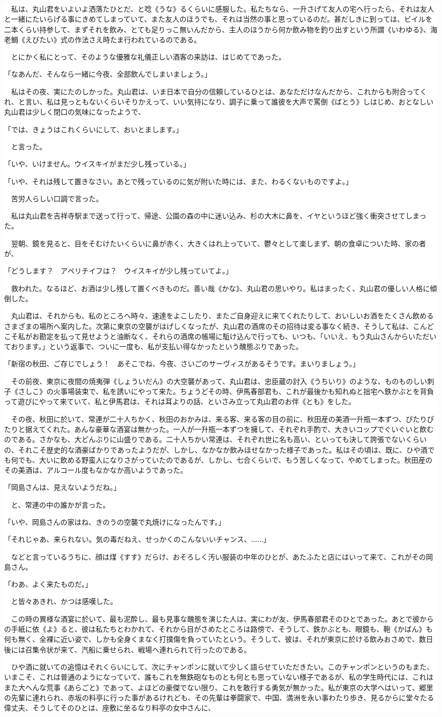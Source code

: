 　私は、丸山君をいよいよ洒落たひとだ、と唸《うな》るくらいに感服した。私たちなら、一升さげて友人の宅へ行ったら、それは友人と一緒にたいらげる事にきめてしまっていて、また友人のほうでも、それは当然の事と思っているのだ。甚だしきに到っては、ビイルを二本くらい持参して、まずそれを飲み、とても足りっこ無いんだから、主人のほうから何か飲み物を釣り出すという所謂《いわゆる》、海老鯛《えびたい》式の作法さえ時たま行われているのである。

　とにかく私にとって、そのような優雅な礼儀正しい酒客の来訪は、はじめてであった。

「なあんだ、そんなら一緒に今夜、全部飲んでしまいましょう。」

　私はその夜、実にたのしかった。丸山君は、いま日本で自分の信頼しているひとは、あなただけなんだから、これからも附合ってくれ、と言い、私は見っともないくらいそりかえって、いい気持になり、調子に乗って誰彼を大声で罵倒《ばとう》しはじめ、おとなしい丸山君は少しく閉口の気味になったようで、

「では、きょうはこれくらいにして、おいとまします。」

　と言った。

「いや、いけません。ウイスキイがまだ少し残っている。」

「いや、それは残して置きなさい。あとで残っているのに気が附いた時には、また、わるくないものですよ。」

　苦労人らしい口調で言った。

　私は丸山君を吉祥寺駅まで送って行って、帰途、公園の森の中に迷い込み、杉の大木に鼻を、イヤというほど強く衝突させてしまった。

　翌朝、鏡を見ると、目をそむけたいくらいに鼻が赤く、大きくはれ上っていて、鬱々として楽しまず、朝の食卓についた時、家の者が、

「どうします？　アペリチイフは？　ウイスキイが少し残っていてよ。」

　救われた。なるほど、お酒は少し残して置くべきものだ。善い哉《かな》、丸山君の思いやり。私はまったく、丸山君の優しい人格に傾倒した。

　丸山君は、それからも、私のところへ時々、速達をよこしたり、またご自身迎えに来てくれたりして、おいしいお酒をたくさん飲めるさまざまの場所へ案内した。次第に東京の空襲がはげしくなったが、丸山君の酒席のその招待は変る事なく続き、そうして私は、こんどこそ私がお勘定を払って見せようと油断なく、それらの酒席の帳場に駈け込んで行っても、いつも、「いいえ、もう丸山さんからいただいております。」という返事で、ついに一度も、私が支払い得なかったという醜態ぶりであった。

「新宿の秋田、ご存じでしょう！　あそこでね、今夜、さいごのサーヴィスがあるそうです。まいりましょう。」

　その前夜、東京に夜間の焼夷弾《しょういだん》の大空襲があって、丸山君は、忠臣蔵の討入《うちいり》のような、ものものしい刺子《さしこ》の火事場装束で、私を誘いにやって来た。ちょうどその時、伊馬春部君も、これが最後かも知れぬと拙宅へ鉄かぶとを背負って遊びにやって来ていて、私と伊馬君は、それは耳よりの話、といさみ立って丸山君のお伴《とも》をした。

　その夜、秋田に於いて、常連が二十人ちかく、秋田のおかみは、来る客、来る客の目の前に、秋田産の美酒一升瓶一本ずつ、ぴたりぴたりと据えてくれた。あんな豪華な酒宴は無かった。一人が一升瓶一本ずつを擁して、それぞれ手酌で、大きいコップでぐいぐいと飲むのである。さかなも、大どんぶりに山盛りである。二十人ちかい常連は、それぞれ世に名も高い、といっても決して誇張でないくらいの、それこそ歴史的な酒豪ばかりであったようだが、しかし、なかなか飲みほせなかった様子であった。私はその頃は、既に、ひや酒でも何でも、大いに飲める野蛮人になりさがっていたのであるが、しかし、七合くらいで、もう苦しくなって、やめてしまった。秋田産のその美酒は、アルコール度もなかなか高いようであった。

「岡島さんは、見えないようだね。」

　と、常連の中の誰かが言った。

「いや、岡島さんの家はね、きのうの空襲で丸焼けになったんです。」

「それじゃあ、来られない。気の毒だねえ、せっかくのこんないいチャンス、……」

　などと言っているうちに、顔は煤《すす》だらけ、おそろしく汚い服装の中年のひとが、あたふたと店にはいって来て、これがその岡島さん。

「わあ、よく来たものだ。」

　と皆々あきれ、かつは感嘆した。

　この時の異様な酒宴に於いて、最も泥酔し、最も見事な醜態を演じた人は、実にわが友、伊馬春部君そのひとであった。あとで彼からの手紙に依《よ》ると、彼は私たちとわかれて、それから目がさめたところは路傍で、そうして、鉄かぶとも、眼鏡も、鞄《かばん》も何も無く、全裸に近い姿で、しかも全身くまなく打撲傷を負っていたという。そうして、彼は、それが東京に於ける飲みおさめで、数日後には召集令状が来て、汽船に乗せられ、戦場へ連れられて行ったのである。

　ひや酒に就いての追憶はそれくらいにして、次にチャンポンに就いて少しく語らせていただきたい。このチャンポンというのもまた、いまこそ、これは普通のようになっていて、誰もこれを無鉄砲なものとも何とも思っていない様子であるが、私の学生時代には、これはまた大へんな荒事《あらごと》であって、よほどの豪傑でない限り、これを敢行する勇気が無かった。私が東京の大学へはいって、郷里の先輩に連れられ、赤坂の料亭に行った事があるけれども、その先輩は拳闘家で、中国、満洲を永い事わたり歩き、見るからに堂々たる偉丈夫、そうしてそのひとは、座敷に坐るなり料亭の女中さんに、
